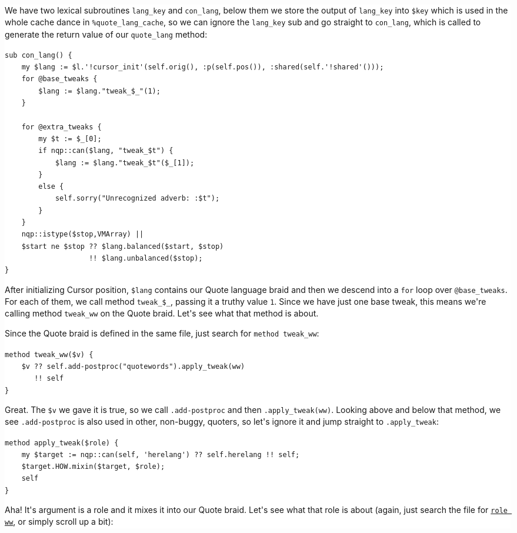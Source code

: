 We have two lexical subroutines `lang_key` and `con_lang`, below them
we store the output of `lang_key` into `$key` which is used in the whole cache
dance in `%quote_lang_cache`, so we can ignore the `lang_key` sub and go
straight to `con_lang`, which is called to generate the return value of
our `quote_lang` method:

    sub con_lang() {
        my $lang := $l.'!cursor_init'(self.orig(), :p(self.pos()), :shared(self.'!shared'()));
        for @base_tweaks {
            $lang := $lang."tweak_$_"(1);
        }

        for @extra_tweaks {
            my $t := $_[0];
            if nqp::can($lang, "tweak_$t") {
                $lang := $lang."tweak_$t"($_[1]);
            }
            else {
                self.sorry("Unrecognized adverb: :$t");
            }
        }
        nqp::istype($stop,VMArray) ||
        $start ne $stop ?? $lang.balanced($start, $stop)
                        !! $lang.unbalanced($stop);
    }

After initializing Cursor position, `$lang` contains our Quote language braid
and then we descend into a `for` loop over `@base_tweaks`. For each of them,
we call method `tweak_$_`, passing it a truthy value `1`. Since we have just
one base tweak, this means we're calling method `tweak_ww` on the Quote braid.
Let's see what that method is about.

Since the Quote braid is defined in the same file, just search for
`method tweak_ww`:

    method tweak_ww($v) {
        $v ?? self.add-postproc("quotewords").apply_tweak(ww)
           !! self
    }

Great. The `$v` we gave it is true, so we call `.add-postproc` and then
`.apply_tweak(ww)`. Looking above and below that method, we
see `.add-postproc` is also used in
other, non-buggy, quoters, so let's ignore it and jump straight to
`.apply_tweak`:

    method apply_tweak($role) {
        my $target := nqp::can(self, 'herelang') ?? self.herelang !! self;
        $target.HOW.mixin($target, $role);
        self
    }

Aha! It's argument is a role and it mixes it into our Quote braid. Let's see
what that role is about (again, just search the file for [`role ww`](https://github.com/rakudo/rakudo/blob/94b09ab9280d39438f84cb467d4b3d3042b8f672/src/Perl6/Grammar.nqp#L4846),
or simply scroll up a bit):
